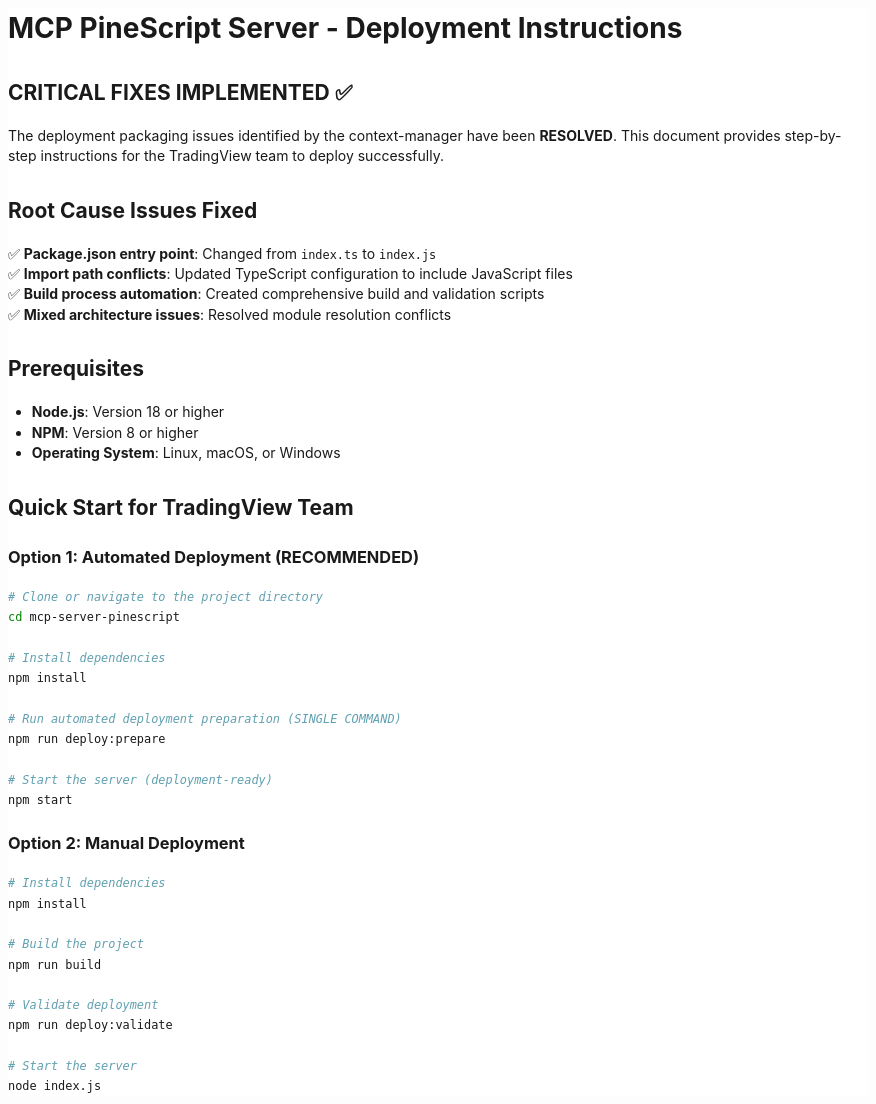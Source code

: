 # MCP PineScript Server - Deployment Instructions

## CRITICAL FIXES IMPLEMENTED ✅

The deployment packaging issues identified by the context-manager have been **RESOLVED**. This document provides step-by-step instructions for the TradingView team to deploy successfully.

## Root Cause Issues Fixed

✅ **Package.json entry point**: Changed from `index.ts` to `index.js`  
✅ **Import path conflicts**: Updated TypeScript configuration to include JavaScript files  
✅ **Build process automation**: Created comprehensive build and validation scripts  
✅ **Mixed architecture issues**: Resolved module resolution conflicts  

## Prerequisites

- **Node.js**: Version 18 or higher
- **NPM**: Version 8 or higher
- **Operating System**: Linux, macOS, or Windows

## Quick Start for TradingView Team

### Option 1: Automated Deployment (RECOMMENDED)

```bash
# Clone or navigate to the project directory
cd mcp-server-pinescript

# Install dependencies
npm install

# Run automated deployment preparation (SINGLE COMMAND)
npm run deploy:prepare

# Start the server (deployment-ready)
npm start
```

### Option 2: Manual Deployment

```bash
# Install dependencies
npm install

# Build the project
npm run build

# Validate deployment
npm run deploy:validate

# Start the server
node index.js
```
